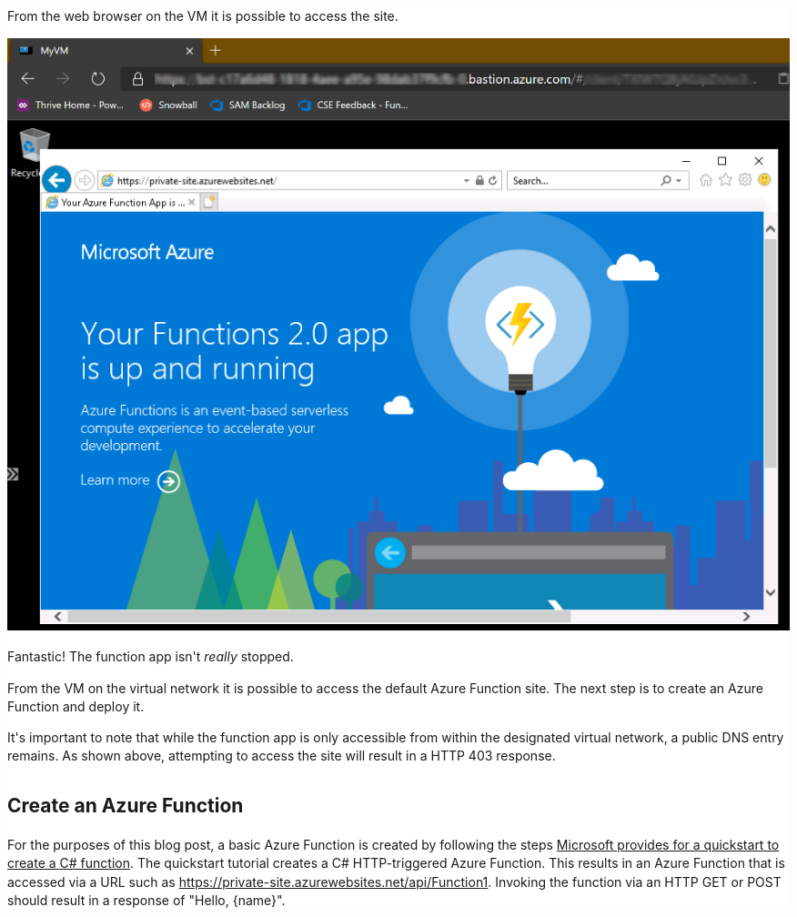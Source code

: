 From the web browser on the VM it is possible to access the site.

![Root web app running](/assets/2020-01-21-azure-functions-private-site-access/root-web-app-running.png)

Fantastic! The function app isn't *really* stopped.

From the VM on the virtual network it is possible to access the default Azure Function site. The next step is to create an Azure Function and deploy it.

It's important to note that while the function app is only accessible from within the designated virtual network, a public DNS entry remains.  As shown above, attempting to access the site will result in a HTTP 403 response.

## Create an Azure Function

For the purposes of this blog post, a basic Azure Function is created by following the steps [Microsoft provides for a quickstart to create a C# function](https://docs.microsoft.com/azure/azure-functions/functions-create-your-first-function-visual-studio). The quickstart tutorial creates a C# HTTP-triggered Azure Function. This results in an Azure Function that is accessed via a URL such as https://private-site.azurewebsites.net/api/Function1. Invoking the function via an HTTP GET or POST should result in a response of "Hello, {name}".
